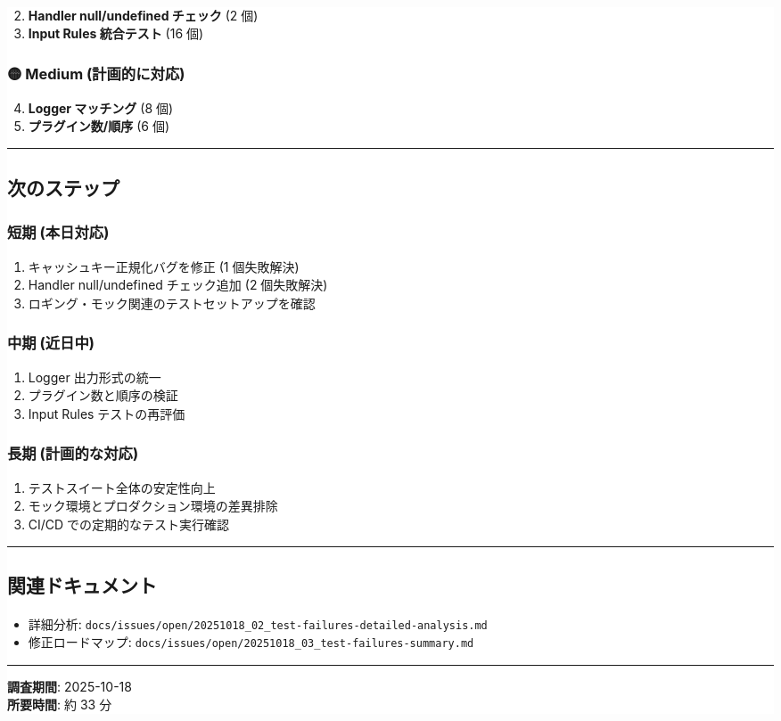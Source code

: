 2. **Handler null/undefined チェック** (2 個)
3. **Input Rules 統合テスト** (16 個)

### 🟡 Medium (計画的に対応)

4. **Logger マッチング** (8 個)
5. **プラグイン数/順序** (6 個)

---

## 次のステップ

### 短期 (本日対応)

1. キャッシュキー正規化バグを修正 (1 個失敗解決)
2. Handler null/undefined チェック追加 (2 個失敗解決)
3. ロギング・モック関連のテストセットアップを確認

### 中期 (近日中)

1. Logger 出力形式の統一
2. プラグイン数と順序の検証
3. Input Rules テストの再評価

### 長期 (計画的な対応)

1. テストスイート全体の安定性向上
2. モック環境とプロダクション環境の差異排除
3. CI/CD での定期的なテスト実行確認

---

## 関連ドキュメント

- 詳細分析: `docs/issues/open/20251018_02_test-failures-detailed-analysis.md`
- 修正ロードマップ: `docs/issues/open/20251018_03_test-failures-summary.md`

---

**調査期間**: 2025-10-18  
**所要時間**: 約 33 分
